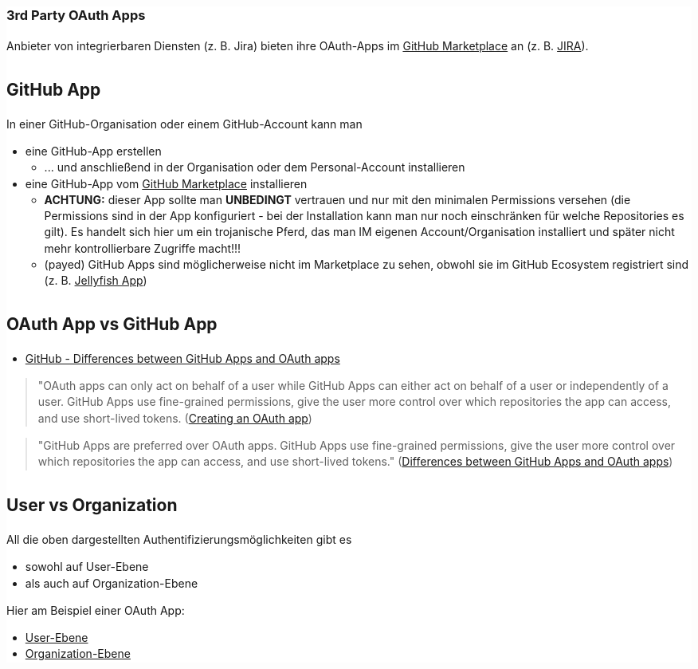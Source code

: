 ### 3rd Party OAuth Apps

Anbieter von integrierbaren Diensten (z. B. Jira) bieten ihre OAuth-Apps im [GitHub Marketplace](https://github.com/marketplace) an (z. B. [JIRA](https://github.com/marketplace/jira-software-github)).

## GitHub App

In einer GitHub-Organisation oder einem GitHub-Account kann man

* eine GitHub-App erstellen
  * ... und anschließend in der Organisation oder dem Personal-Account installieren
* eine GitHub-App vom [GitHub Marketplace](https://github.com/marketplace) installieren
  * **ACHTUNG:** dieser App sollte man **UNBEDINGT** vertrauen und nur mit den minimalen Permissions versehen (die Permissions sind in der App konfiguriert - bei der Installation kann man nur noch einschränken für welche Repositories es gilt). Es handelt sich hier um ein trojanische Pferd, das man IM eigenen Account/Organisation installiert und später nicht mehr kontrollierbare Zugriffe macht!!!
  * (payed) GitHub Apps sind möglicherweise nicht im Marketplace zu sehen, obwohl sie im GitHub Ecosystem registriert sind (z. B. [Jellyfish App](https://github.com/apps/jellyfish))

## OAuth App vs GitHub App

* [GitHub - Differences between GitHub Apps and OAuth apps](https://docs.github.com/en/apps/oauth-apps/building-oauth-apps/differences-between-github-apps-and-oauth-apps)

> "OAuth apps can only act on behalf of a user while GitHub Apps can either act on behalf of a user or independently of a user. GitHub Apps use fine-grained permissions, give the user more control over which repositories the app can access, and use short-lived tokens. ([Creating an OAuth app](https://docs.github.com/en/apps/oauth-apps/building-oauth-apps/creating-an-oauth-app))

> "GitHub Apps are preferred over OAuth apps. GitHub Apps use fine-grained permissions, give the user more control over which repositories the app can access, and use short-lived tokens." ([Differences between GitHub Apps and OAuth apps](https://docs.github.com/en/apps/oauth-apps/building-oauth-apps/differences-between-github-apps-and-oauth-apps))

## User vs Organization

All die oben dargestellten Authentifizierungsmöglichkeiten gibt es

* sowohl auf User-Ebene
* als auch auf Organization-Ebene

Hier am Beispiel einer OAuth App:

* [User-Ebene](https://docs.github.com/en/apps/oauth-apps/using-oauth-apps/installing-an-oauth-app-in-your-personal-account)
* [Organization-Ebene](https://docs.github.com/en/apps/oauth-apps/using-oauth-apps/installing-an-oauth-app-in-your-organization)
